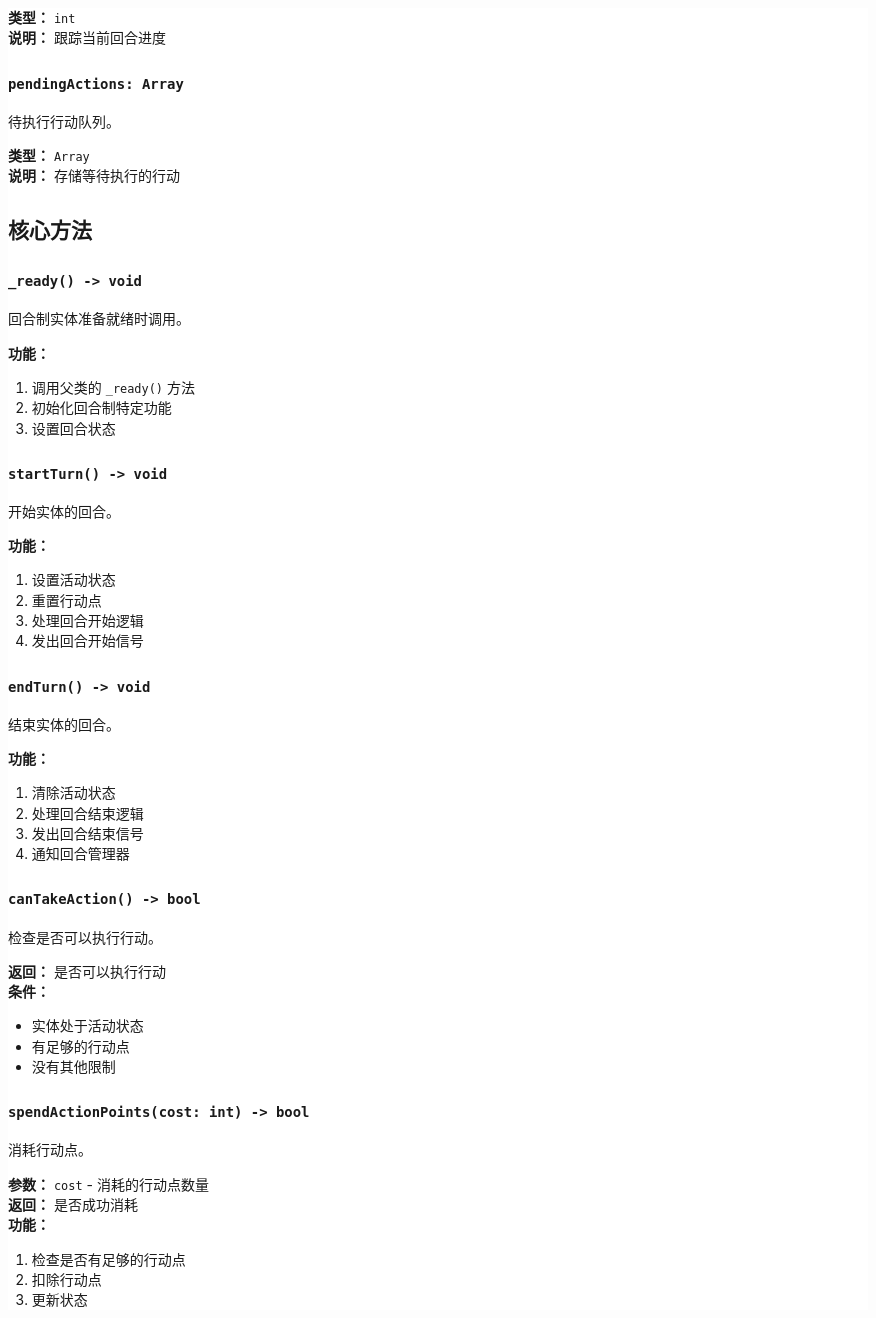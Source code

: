 **类型：** `int`  
**说明：** 跟踪当前回合进度

### `pendingActions: Array`
待执行行动队列。

**类型：** `Array`  
**说明：** 存储等待执行的行动

## 核心方法

### `_ready() -> void`
回合制实体准备就绪时调用。

**功能：**
1. 调用父类的 `_ready()` 方法
2. 初始化回合制特定功能
3. 设置回合状态

### `startTurn() -> void`
开始实体的回合。

**功能：**
1. 设置活动状态
2. 重置行动点
3. 处理回合开始逻辑
4. 发出回合开始信号

### `endTurn() -> void`
结束实体的回合。

**功能：**
1. 清除活动状态
2. 处理回合结束逻辑
3. 发出回合结束信号
4. 通知回合管理器

### `canTakeAction() -> bool`
检查是否可以执行行动。

**返回：** 是否可以执行行动  
**条件：**
- 实体处于活动状态
- 有足够的行动点
- 没有其他限制

### `spendActionPoints(cost: int) -> bool`
消耗行动点。

**参数：** `cost` - 消耗的行动点数量  
**返回：** 是否成功消耗  
**功能：**
1. 检查是否有足够的行动点
2. 扣除行动点
3. 更新状态
